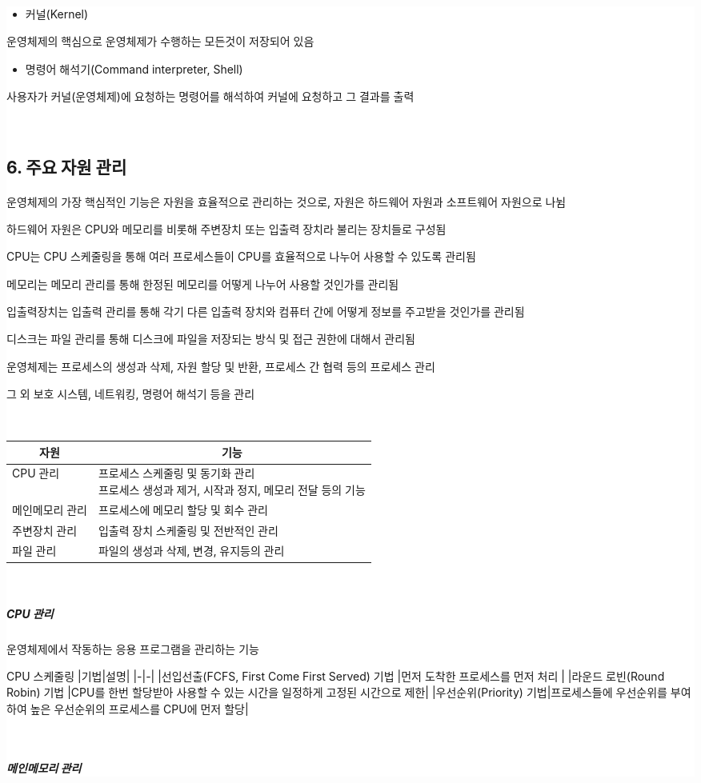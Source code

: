 - 커널(Kernel)

운영체제의 핵심으로 운영체제가 수행하는 모든것이 저장되어 있음

- 명령어 해석기(Command interpreter, Shell)

사용자가 커널(운영체제)에 요청하는 명령어를 해석하여 커널에 요청하고 그 결과를 출력

<br>

## 6. 주요 자원 관리

운영체제의 가장 핵심적인 기능은 자원을 효율적으로 관리하는 것으로, 자원은 하드웨어 자원과 소프트웨어 자원으로 나뉨

하드웨어 자원은 CPU와 메모리를 비롯해 주변장치 또는 입출력 장치라 불리는 장치들로 구성됨

CPU는 CPU 스케줄링을 통해 여러 프로세스들이 CPU를 효율적으로 나누어 사용할 수 있도록 관리됨

메모리는 메모리 관리를 통해 한정된 메모리를 어떻게 나누어 사용할 것인가를 관리됨

입출력장치는 입출력 관리를 통해 각기 다른 입출력 장치와 컴퓨터 간에 어떻게 정보를 주고받을 것인가를 관리됨

디스크는 파일 관리를 통해 디스크에 파일을 저장되는 방식 및 접근 권한에 대해서 관리됨

운영체제는 프로세스의 생성과 삭제, 자원 할당 및 반환, 프로세스 간 협력 등의 프로세스 관리

그 외 보호 시스템, 네트워킹, 명령어 해석기 등을 관리

<br>

| 자원            | 기능                                                                                         |
| --------------- | -------------------------------------------------------------------------------------------- |
| CPU 관리        | 프로세스 스케줄링 및 동기화 관리<br>프로세스 생성과 제거, 시작과 정지, 메모리 전달 등의 기능 |
| 메인메모리 관리 | 프로세스에 메모리 할당 및 회수 관리                                                          |
| 주변장치 관리   | 입출력 장치 스케줄링 및 전반적인 관리                                                        |
| 파일 관리       | 파일의 생성과 삭제, 변경, 유지등의 관리                                                      |

<br>

##### CPU 관리

운영체제에서 작동하는 응용 프로그램을 관리하는 기능

CPU 스케줄링
|기법|설명|
|-|-|
|선입선출(FCFS, First Come First Served) 기법 |먼저 도착한 프로세스를 먼저 처리 |
|라운드 로빈(Round Robin) 기법 |CPU를 한번 할당받아 사용할 수 있는 시간을 일정하게 고정된 시간으로 제한|
|우선순위(Priority) 기법|프로세스들에 우선순위를 부여하여 높은 우선순위의 프로세스를 CPU에 먼저 할당|

<br>

##### 메인메모리 관리
